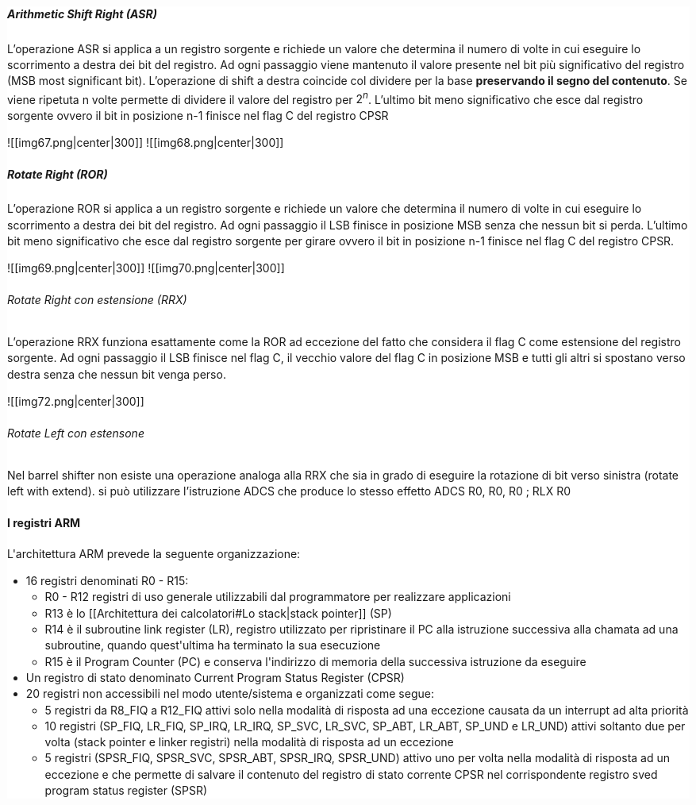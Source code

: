 ##### Arithmetic Shift Right (ASR)
L’operazione ASR si applica a un registro sorgente e richiede un valore che determina il numero di volte in cui eseguire lo scorrimento a destra dei bit del registro. Ad ogni passaggio viene mantenuto il valore presente nel bit più significativo del registro (MSB most significant bit). L’operazione di shift a destra coincide col dividere per la base **preservando il segno del contenuto**. Se viene ripetuta n volte permette di dividere il valore del registro per $2^n$. L’ultimo bit meno significativo che esce dal registro sorgente ovvero il bit in posizione n-1 finisce nel flag C del registro CPSR

![[img67.png|center|300]]
![[img68.png|center|300]]

##### Rotate Right (ROR)
L’operazione ROR si applica a un registro sorgente e richiede un valore che determina il numero di volte in cui eseguire lo scorrimento a destra dei bit del registro. Ad ogni passaggio il LSB finisce in posizione MSB senza che nessun bit si perda. L’ultimo bit meno significativo che esce dal registro sorgente per girare ovvero il bit in posizione n-1 finisce nel flag C del registro CPSR.

![[img69.png|center|300]]
![[img70.png|center|300]]

###### Rotate Right con estensione (RRX)
L’operazione RRX funziona esattamente come la ROR ad eccezione del fatto che considera il flag C come estensione del registro sorgente. Ad ogni passaggio il LSB finisce nel flag C, il vecchio valore del flag C in posizione MSB e tutti gli altri si spostano verso destra senza che nessun bit venga perso.

![[img72.png|center|300]]

###### Rotate Left con estensone
Nel barrel shifter non esiste una operazione analoga alla RRX che sia in grado di eseguire la rotazione di bit verso sinistra (rotate left with extend).
si può utilizzare l’istruzione ADCS che produce lo stesso effetto
ADCS R0, R0, R0 ; RLX R0

#### I registri ARM
L'architettura ARM prevede la seguente organizzazione:
- 16 registri denominati R0 - R15:
	- R0 - R12 registri di uso generale utilizzabili dal programmatore per realizzare applicazioni
	- R13 è lo [[Architettura dei calcolatori#Lo stack|stack pointer]] (SP)
	- R14  è il subroutine link register (LR), registro utilizzato per ripristinare il PC alla istruzione successiva alla chamata ad una subroutine, quando quest'ultima ha terminato la sua esecuzione
	- R15 è il Program Counter (PC) e conserva l'indirizzo di memoria della successiva istruzione da eseguire
- Un registro di stato denominato Current Program Status Register (CPSR) 
- 20 registri non accessibili nel modo utente/sistema e organizzati come segue:  
	- 5 registri da R8_FIQ a R12_FIQ attivi solo nella modalità di risposta ad una eccezione causata da un interrupt ad alta priorità
	- 10 registri (SP_FIQ, LR_FIQ, SP_IRQ, LR_IRQ, SP_SVC, LR_SVC, SP_ABT, LR_ABT, SP_UND e LR_UND) attivi soltanto due per volta (stack pointer e linker registri) nella modalità di risposta ad un eccezione
	- 5 registri (SPSR_FIQ, SPSR_SVC, SPSR_ABT, SPSR_IRQ, SPSR_UND) attivo uno per volta nella modalità di risposta ad un eccezione e che permette di salvare il contenuto del registro di stato corrente CPSR nel corrispondente registro sved program status register (SPSR)
